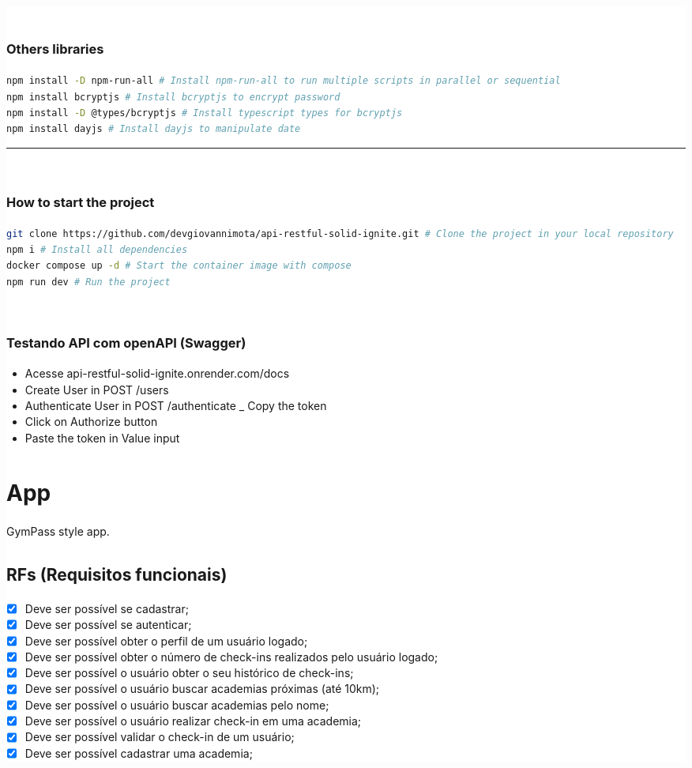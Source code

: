 &nbsp;

### **Others** libraries

```bash
npm install -D npm-run-all # Install npm-run-all to run multiple scripts in parallel or sequential
npm install bcryptjs # Install bcryptjs to encrypt password
npm install -D @types/bcryptjs # Install typescript types for bcryptjs
npm install dayjs # Install dayjs to manipulate date
```

---

&nbsp;

### **How to start the project**

```bash
git clone https://github.com/devgiovannimota/api-restful-solid-ignite.git # Clone the project in your local repository
npm i # Install all dependencies
docker compose up -d # Start the container image with compose
npm run dev # Run the project
```

&nbsp;

### Testando API com openAPI (Swagger)

- Acesse api-restful-solid-ignite.onrender.com/docs
- Create User in POST /users
- Authenticate User in POST /authenticate
  \_ Copy the token
- Click on Authorize button
- Paste the token in Value input

# App

GymPass style app.

## RFs (Requisitos funcionais)

- [x] Deve ser possível se cadastrar;
- [x] Deve ser possível se autenticar;
- [x] Deve ser possível obter o perfil de um usuário logado;
- [x] Deve ser possível obter o número de check-ins realizados pelo usuário logado;
- [x] Deve ser possível o usuário obter o seu histórico de check-ins;
- [x] Deve ser possível o usuário buscar academias próximas (até 10km);
- [x] Deve ser possível o usuário buscar academias pelo nome;
- [x] Deve ser possível o usuário realizar check-in em uma academia;
- [x] Deve ser possível validar o check-in de um usuário;
- [x] Deve ser possível cadastrar uma academia;
